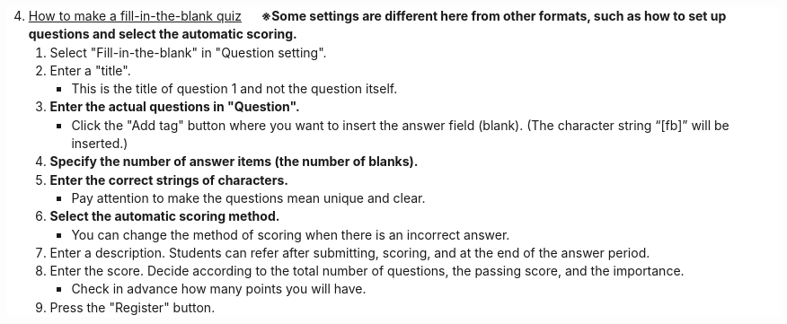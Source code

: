    
   
   4. <u>How to make a fill-in-the-blank quiz</u>
   　 <b>※Some settings are different here from other formats, such as how to set up questions and select the automatic scoring.</b>
      1. Select "Fill-in-the-blank" in "Question setting".
      2. Enter a "title".
      	 - This is the title of question 1 and not the question itself.
      3. <b>Enter the actual questions in "Question".</b>
         - Click the "Add tag" button where you want to insert the answer field (blank). (The character string “[fb]” will be inserted.)
      4. <b>Specify the number of answer items (the number of blanks).</b>
      5. <b>Enter the correct strings of characters.</b>
         - Pay attention to make the questions mean unique and clear. 
      6. <b>Select the automatic scoring method.</b>
         - You can change the method of scoring when there is an incorrect answer.
      7. Enter a description. Students can refer after submitting, scoring, and at the end of the answer period.
      8. Enter the score. Decide according to the total number of questions, the passing score, and the importance.
      	 - Check in advance how many points you will have.
      9. Press the "Register" button.
